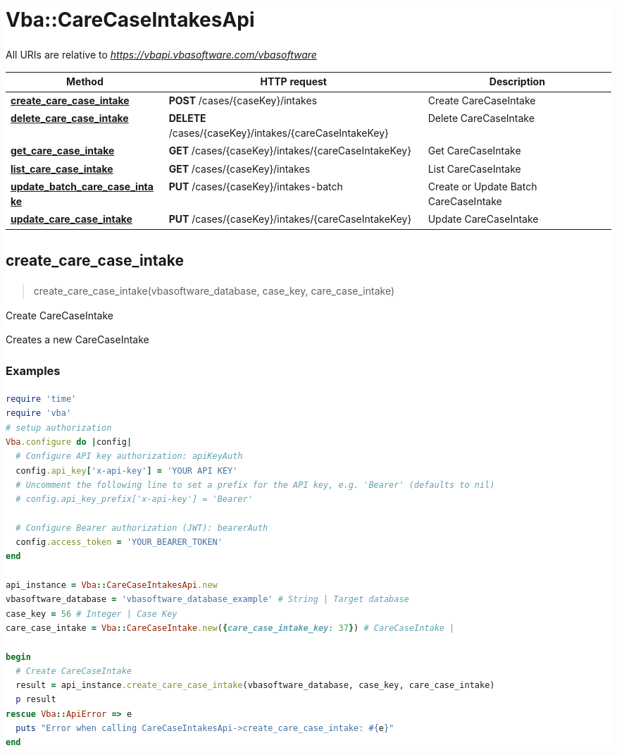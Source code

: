 # Vba::CareCaseIntakesApi

All URIs are relative to *https://vbapi.vbasoftware.com/vbasoftware*

| Method | HTTP request | Description |
| ------ | ------------ | ----------- |
| [**create_care_case_intake**](CareCaseIntakesApi.md#create_care_case_intake) | **POST** /cases/{caseKey}/intakes | Create CareCaseIntake |
| [**delete_care_case_intake**](CareCaseIntakesApi.md#delete_care_case_intake) | **DELETE** /cases/{caseKey}/intakes/{careCaseIntakeKey} | Delete CareCaseIntake |
| [**get_care_case_intake**](CareCaseIntakesApi.md#get_care_case_intake) | **GET** /cases/{caseKey}/intakes/{careCaseIntakeKey} | Get CareCaseIntake |
| [**list_care_case_intake**](CareCaseIntakesApi.md#list_care_case_intake) | **GET** /cases/{caseKey}/intakes | List CareCaseIntake |
| [**update_batch_care_case_intake**](CareCaseIntakesApi.md#update_batch_care_case_intake) | **PUT** /cases/{caseKey}/intakes-batch | Create or Update Batch CareCaseIntake |
| [**update_care_case_intake**](CareCaseIntakesApi.md#update_care_case_intake) | **PUT** /cases/{caseKey}/intakes/{careCaseIntakeKey} | Update CareCaseIntake |


## create_care_case_intake

> <CareCaseIntakeVBAResponse> create_care_case_intake(vbasoftware_database, case_key, care_case_intake)

Create CareCaseIntake

Creates a new CareCaseIntake

### Examples

```ruby
require 'time'
require 'vba'
# setup authorization
Vba.configure do |config|
  # Configure API key authorization: apiKeyAuth
  config.api_key['x-api-key'] = 'YOUR API KEY'
  # Uncomment the following line to set a prefix for the API key, e.g. 'Bearer' (defaults to nil)
  # config.api_key_prefix['x-api-key'] = 'Bearer'

  # Configure Bearer authorization (JWT): bearerAuth
  config.access_token = 'YOUR_BEARER_TOKEN'
end

api_instance = Vba::CareCaseIntakesApi.new
vbasoftware_database = 'vbasoftware_database_example' # String | Target database
case_key = 56 # Integer | Case Key
care_case_intake = Vba::CareCaseIntake.new({care_case_intake_key: 37}) # CareCaseIntake | 

begin
  # Create CareCaseIntake
  result = api_instance.create_care_case_intake(vbasoftware_database, case_key, care_case_intake)
  p result
rescue Vba::ApiError => e
  puts "Error when calling CareCaseIntakesApi->create_care_case_intake: #{e}"
end
```
